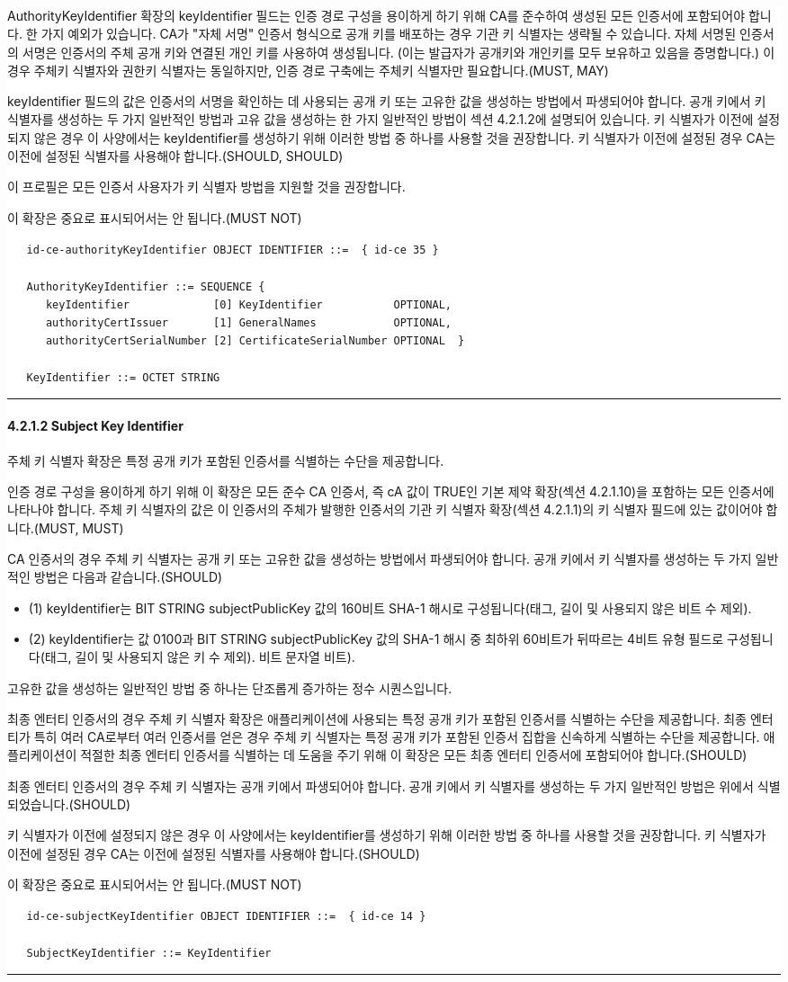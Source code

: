 AuthorityKeyIdentifier 확장의 keyIdentifier 필드는 인증 경로 구성을 용이하게 하기 위해 CA를 준수하여 생성된 모든 인증서에 포함되어야 합니다. 한 가지 예외가 있습니다. CA가 "자체 서명" 인증서 형식으로 공개 키를 배포하는 경우 기관 키 식별자는 생략될 수 있습니다. 자체 서명된 인증서의 서명은 인증서의 주체 공개 키와 연결된 개인 키를 사용하여 생성됩니다. \(이는 발급자가 공개키와 개인키를 모두 보유하고 있음을 증명합니다.\) 이 경우 주체키 식별자와 권한키 식별자는 동일하지만, 인증 경로 구축에는 주체키 식별자만 필요합니다.\(MUST, MAY\)

keyIdentifier 필드의 값은 인증서의 서명을 확인하는 데 사용되는 공개 키 또는 고유한 값을 생성하는 방법에서 파생되어야 합니다. 공개 키에서 키 식별자를 생성하는 두 가지 일반적인 방법과 고유 값을 생성하는 한 가지 일반적인 방법이 섹션 4.2.1.2에 설명되어 있습니다. 키 식별자가 이전에 설정되지 않은 경우 이 사양에서는 keyIdentifier를 생성하기 위해 이러한 방법 중 하나를 사용할 것을 권장합니다. 키 식별자가 이전에 설정된 경우 CA는 이전에 설정된 식별자를 사용해야 합니다.\(SHOULD, SHOULD\)

이 프로필은 모든 인증서 사용자가 키 식별자 방법을 지원할 것을 권장합니다.

이 확장은 중요로 표시되어서는 안 됩니다.\(MUST NOT\)

```text
   id-ce-authorityKeyIdentifier OBJECT IDENTIFIER ::=  { id-ce 35 }

   AuthorityKeyIdentifier ::= SEQUENCE {
      keyIdentifier             [0] KeyIdentifier           OPTIONAL,
      authorityCertIssuer       [1] GeneralNames            OPTIONAL,
      authorityCertSerialNumber [2] CertificateSerialNumber OPTIONAL  }

   KeyIdentifier ::= OCTET STRING
```

---
#### **4.2.1.2  Subject Key Identifier**

주체 키 식별자 확장은 특정 공개 키가 포함된 인증서를 식별하는 수단을 제공합니다.

인증 경로 구성을 용이하게 하기 위해 이 확장은 모든 준수 CA 인증서, 즉 cA 값이 TRUE인 기본 제약 확장\(섹션 4.2.1.10\)을 포함하는 모든 인증서에 나타나야 합니다. 주체 키 식별자의 값은 이 인증서의 주체가 발행한 인증서의 기관 키 식별자 확장\(섹션 4.2.1.1\)의 키 식별자 필드에 있는 값이어야 합니다.\(MUST, MUST\)

CA 인증서의 경우 주체 키 식별자는 공개 키 또는 고유한 값을 생성하는 방법에서 파생되어야 합니다. 공개 키에서 키 식별자를 생성하는 두 가지 일반적인 방법은 다음과 같습니다.\(SHOULD\)

- \(1\) keyIdentifier는 BIT STRING subjectPublicKey 값의 160비트 SHA-1 해시로 구성됩니다\(태그, 길이 및 사용되지 않은 비트 수 제외\).

- \(2\) keyIdentifier는 값 0100과 BIT STRING subjectPublicKey 값의 SHA-1 해시 중 최하위 60비트가 뒤따르는 4비트 유형 필드로 구성됩니다\(태그, 길이 및 사용되지 않은 키 수 제외\). 비트 문자열 비트\).

고유한 값을 생성하는 일반적인 방법 중 하나는 단조롭게 증가하는 정수 시퀀스입니다.

최종 엔터티 인증서의 경우 주체 키 식별자 확장은 애플리케이션에 사용되는 특정 공개 키가 포함된 인증서를 식별하는 수단을 제공합니다. 최종 엔터티가 특히 여러 CA로부터 여러 인증서를 얻은 경우 주체 키 식별자는 특정 공개 키가 포함된 인증서 집합을 신속하게 식별하는 수단을 제공합니다. 애플리케이션이 적절한 최종 엔터티 인증서를 식별하는 데 도움을 주기 위해 이 확장은 모든 최종 엔터티 인증서에 포함되어야 합니다.\(SHOULD\)

최종 엔터티 인증서의 경우 주체 키 식별자는 공개 키에서 파생되어야 합니다. 공개 키에서 키 식별자를 생성하는 두 가지 일반적인 방법은 위에서 식별되었습니다.\(SHOULD\)

키 식별자가 이전에 설정되지 않은 경우 이 사양에서는 keyIdentifier를 생성하기 위해 이러한 방법 중 하나를 사용할 것을 권장합니다. 키 식별자가 이전에 설정된 경우 CA는 이전에 설정된 식별자를 사용해야 합니다.\(SHOULD\)

이 확장은 중요로 표시되어서는 안 됩니다.\(MUST NOT\)

```text
   id-ce-subjectKeyIdentifier OBJECT IDENTIFIER ::=  { id-ce 14 }

   SubjectKeyIdentifier ::= KeyIdentifier
```

---